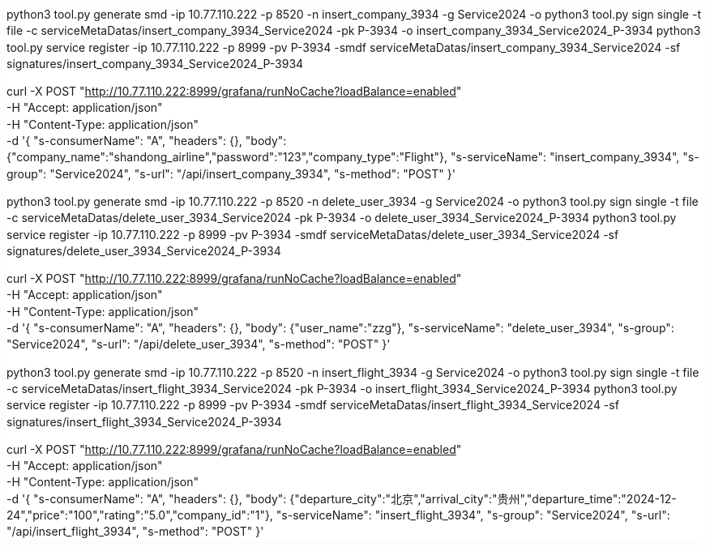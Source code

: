 
python3 tool.py generate smd -ip 10.77.110.222 -p 8520 -n insert_company_3934 -g Service2024 -o
python3 tool.py sign single -t file -c serviceMetaDatas/insert_company_3934_Service2024 -pk P-3934 -o insert_company_3934_Service2024_P-3934
python3 tool.py service register -ip 10.77.110.222 -p 8999 -pv P-3934 -smdf serviceMetaDatas/insert_company_3934_Service2024 -sf signatures/insert_company_3934_Service2024_P-3934

curl -X POST "http://10.77.110.222:8999/grafana/runNoCache?loadBalance=enabled" \
-H "Accept: application/json" \
-H "Content-Type: application/json" \
-d '{
     "s-consumerName": "A",
     "headers": {},
     "body": {"company_name":"shandong_airline","password":"123","company_type":"Flight"},
     "s-serviceName": "insert_company_3934",
     "s-group": "Service2024",
     "s-url": "/api/insert_company_3934",
     "s-method": "POST"
}'

python3 tool.py generate smd -ip 10.77.110.222 -p 8520 -n delete_user_3934 -g Service2024 -o
python3 tool.py sign single -t file -c serviceMetaDatas/delete_user_3934_Service2024 -pk P-3934 -o delete_user_3934_Service2024_P-3934
python3 tool.py service register -ip 10.77.110.222 -p 8999 -pv P-3934 -smdf serviceMetaDatas/delete_user_3934_Service2024 -sf signatures/delete_user_3934_Service2024_P-3934

curl -X POST "http://10.77.110.222:8999/grafana/runNoCache?loadBalance=enabled" \
-H "Accept: application/json" \
-H "Content-Type: application/json" \
-d '{
     "s-consumerName": "A",
     "headers": {},
     "body": {"user_name":"zzg"},
     "s-serviceName": "delete_user_3934",
     "s-group": "Service2024",
     "s-url": "/api/delete_user_3934",
     "s-method": "POST"
}'

python3 tool.py generate smd -ip 10.77.110.222 -p 8520 -n insert_flight_3934 -g Service2024 -o
python3 tool.py sign single -t file -c serviceMetaDatas/insert_flight_3934_Service2024 -pk P-3934 -o insert_flight_3934_Service2024_P-3934
python3 tool.py service register -ip 10.77.110.222 -p 8999 -pv P-3934 -smdf serviceMetaDatas/insert_flight_3934_Service2024 -sf signatures/insert_flight_3934_Service2024_P-3934

curl -X POST "http://10.77.110.222:8999/grafana/runNoCache?loadBalance=enabled" \
-H "Accept: application/json" \
-H "Content-Type: application/json" \
-d '{
     "s-consumerName": "A",
     "headers": {},
     "body": {"departure_city":"北京","arrival_city":"贵州","departure_time":"2024-12-24","price":"100","rating":"5.0","company_id":"1"},
     "s-serviceName": "insert_flight_3934",
     "s-group": "Service2024",
     "s-url": "/api/insert_flight_3934",
     "s-method": "POST"
}'

